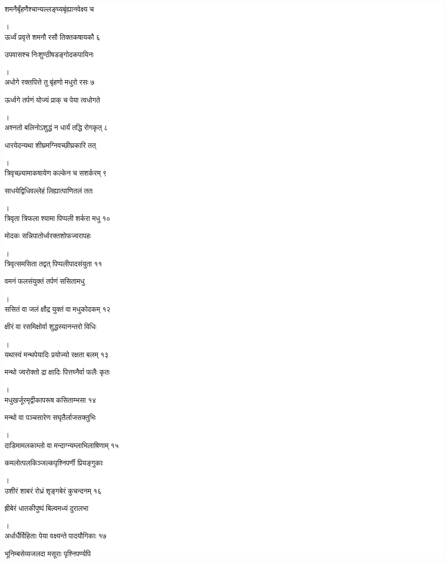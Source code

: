 शमनैर्बृंहणैश्चान्यल्लङ्घ्यबृंह्यानवेक्ष्य च 

।  
ऊर्ध्वं प्रवृत्ते शमनौ रसौ तिक्तकषायकौ ६

उपवासश्च निःशुण्ठीषडङ्गोदकपायिनः 

।  
अधोगे रक्तपित्ते तु बृंहणो मधुरो रसः ७

ऊर्ध्वगे तर्पणं योज्यं प्राक् च पेया त्वधोगते 

।  
अश्नतो बलिनोऽशुद्धं न धार्यं तद्धि रोगकृत् ८

धारयेदन्यथा शीघ्रमग्निवच्छीघ्रकारि तत् 

।  
त्रिवृच्छ्यामाकषायेण कल्केन च सशर्करम् ९

साधयेद्विधिवल्लेहं लिह्यात्पाणितलं ततः 

।  
त्रिवृता त्रिफला श्यामा पिप्पली शर्करा मधु १०

मोदकः सन्निपातोर्ध्वरक्तशोफज्वरापहः 

।  
त्रिवृत्समसिता तद्वत् पिप्पलीपादसंयुता ११

वमनं फलसंयुक्तं तर्पणं ससितामधु 

।  
ससितं वा जलं क्षौद्र युक्तं वा मधुकोदकम् १२

क्षीरं वा रसमिक्षोर्वा शुद्धस्यानन्तरो विधिः 

।  
यथास्वं मन्थपेयादिः प्रयोज्यो रक्षता बलम् १३

मन्थो ज्वरोक्तो द्रा क्षादिः पित्तघ्नैर्वा फलैः कृतः 

।  
मधुखर्जूरमृद्वीकापरूष कसिताम्भसा १४

मन्थो वा पञ्चसारेण सघृतैर्लाजसक्तुभिः 

।  
दाडिमामलकाम्लो वा मन्दाग्न्यम्लाभिलाषिणाम् १५

कमलोत्पलकिञ्जल्कपृश्निपर्णी प्रियङ्गुकाः 

।  
उशीरं शाबरं रोध्रं शृङ्गबेरं कुचन्दनम् १६

ह्रीबेरं धातकीपुष्पं बिल्वमध्यं दुरालभा 

।  
अर्धार्धैर्विहिताः पेया वक्ष्यन्ते पादयौगिकाः १७

भूनिम्बसेव्यजलदा मसूराः पृश्निपर्ण्यपि 
